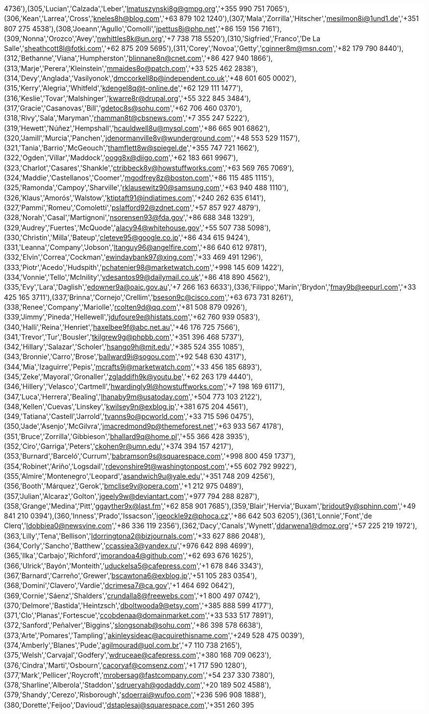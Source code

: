 4736'),(305,'Lucian','Calzada','Leber','lmatuszynski8g@gmpg.org','+355 990 751 7065'),(306,'Kean','Larrea','Cross','kneles8h@blog.com','+63 879 102 1240'),(307,'Mala','Zorrilla','Hitscher','mesilmon8i@1und1.de','+351 807 275 4538'),(308,'Joeann','Agullo','Comolli','jpettus8j@php.net','+86 159 156 7161'),(309,'Nonna','Orozco','Avey','nwhittles8k@un.org','+7 738 718 5520'),(310,'Sigfried','Franco','De La Salle','sheathcott8l@fotki.com','+62 875 209 5695'),(311,'Corey','Novoa','Getty','cginner8m@msn.com','+82 179 790 8440'),(312,'Bethanne','Viana','Humpherston','blinnane8n@cnet.com','+86 427 940 1866'),(313,'Marje','Perera','Kleinstein','mmaides8o@patch.com','+33 525 462 2838'),(314,'Devy','Anglada','Vasilyonok','dmccorkell8p@independent.co.uk','+48 601 605 0002'),(315,'Kerry','Alegria','Whitfeld','kdengel8q@t-online.de','+62 129 111 1477'),(316,'Keslie','Tovar','Malshinger','kwarre8r@drupal.org','+55 322 845 3484'),(317,'Gracie','Casanovas','Bill','gdetoc8s@sohu.com','+62 706 460 0370'),(318,'Rivy','Sala','Maryman','rhamman8t@cbsnews.com','+7 355 247 5222'),(319,'Hewett','Núñez','Hempshall','hcauldwell8u@mysql.com','+86 665 901 6862'),(320,'Jamill','Murcia','Panchen','jdenormanville8v@wunderground.com','+48 553 529 1157'),(321,'Tania','Barrio','McGeouch','thamflett8w@spiegel.de','+355 747 721 1662'),(322,'Ogden','Villar','Maddock','oogg8x@diigo.com','+62 183 661 9967'),(323,'Charlot','Casares','Shankle','ctribbeck8y@howstuffworks.com','+63 569 765 7069'),(324,'Maddie','Castellanos','Coomer','mgodfrey8z@boston.com','+86 115 485 1115'),(325,'Ramonda','Campoy','Sharville','rklausewitz90@samsung.com','+63 940 488 1110'),(326,'Klaus','Amorós','Walstow','ktiptaft91@indiatimes.com','+240 262 635 6141'),(327,'Pammi','Romeu','Comoletti','pslafford92@zdnet.com','+57 857 927 4879'),(328,'Norah','Casal','Martignoni','nsorensen93@fda.gov','+86 688 348 1329'),(329,'Audrey','Fuertes','McQuode','alacy94@whitehouse.gov','+55 507 738 5098'),(330,'Christin','Milla','Bateup','cleteve95@google.co.jp','+86 434 615 9424'),(331,'Leanna','Company','Jobson','ltanguy96@angelfire.com','+86 640 612 9781'),(332,'Elvin','Correa','Cockman','ewindaybank97@xing.com','+33 469 491 1296'),(333,'Piotr','Acedo','Hudspith','pchatenier98@marketwatch.com','+998 145 609 1422'),(334,'Vonnie','Tello','McInility','vdesantos99@dailymail.co.uk','+86 418 890 4562'),(335,'Evy','Lara','Daglish','edowner9a@oaic.gov.au','+7 266 163 6633'),(336,'Filippo','Marín','Brydon','fmay9b@eepurl.com','+33 425 165 3711'),(337,'Brinna','Cornejo','Crellim','bseson9c@cisco.com','+63 673 731 8261'),(338,'Renee','Company','Mariolle','rcolten9d@qq.com','+81 508 879 0926'),(339,'Jimmy','Pineda','Hellewell','jdufoure9e@histats.com','+62 760 939 0583'),(340,'Halli','Reina','Henriet','haxelbee9f@abc.net.au','+46 176 725 7566'),(341,'Trevor','Tur','Bousler','tkilgrew9g@phpbb.com','+351 396 468 5737'),(342,'Hillary','Salazar','Scholer','hsango9h@mit.edu','+385 524 355 1085'),(343,'Bronnie','Carro','Brose','ballward9i@sogou.com','+92 548 630 4317'),(344,'Mia','Izaguirre','Pepis','mcrafts9j@marketwatch.com','+33 456 185 6893'),(345,'Zeke','Mayoral','Gronaller','zgladdifh9k@youtu.be','+62 263 179 4440'),(346,'Hillery','Velasco','Cartmell','hwardingly9l@howstuffworks.com','+7 198 169 6117'),(347,'Luca','Herrera','Bealing','lhanaby9m@usatoday.com','+504 773 103 2122'),(348,'Kellen','Cuevas','Linskey','kwilsey9n@exblog.jp','+381 675 204 4561'),(349,'Tatiana','Castell','Jarrold','tvanns9o@pcworld.com','+33 715 596 0475'),(350,'Jade','Asenjo','McGilvra','jmacredmond9p@themeforest.net','+63 933 567 4178'),(351,'Bruce','Zorrilla','Gibbieson','bhallard9q@home.pl','+55 366 428 3935'),(352,'Ciro','Garriga','Peters','ckohen9r@umn.edu','+374 394 157 4217'),(353,'Burnard','Barceló','Currum','babramson9s@squarespace.com','+998 800 459 1737'),(354,'Robinet','Ariño','Logsdail','rdevonshire9t@washingtonpost.com','+55 602 792 9922'),(355,'Almire','Montenegro','Leopard','asandwich9u@yale.edu','+351 748 209 4256'),(356,'Booth','Márquez','Gerok','bmclise9v@opera.com','+1 212 975 0489'),(357,'Julian','Alcaraz','Golton','jgeely9w@deviantart.com','+977 794 288 8287'),(358,'Grange','Medina','Pitt','ggayther9x@last.fm','+62 858 901 7685'),(359,'Blair','Hervia','Buxam','bridout9y@sphinn.com','+49 841 210 0394'),(360,'Inness','Prado','Issacson','igeockle9z@phoca.cz','+86 642 503 6205'),(361,'Lonnie','Font','de Clerq','ldobbiea0@newsvine.com','+86 336 119 2356'),(362,'Dacy','Canals','Wynett','ddarwena1@dmoz.org','+57 225 219 1972'),(363,'Lilly','Tena','Bellison','ldorringtona2@bizjournals.com','+33 627 886 2048'),(364,'Corly','Sancho','Batthew','ccassiea3@yandex.ru','+976 642 898 4699'),(365,'Ilka','Carbajo','Richford','imorandoa4@github.com','+62 693 676 1625'),(366,'Ulrick','Bayón','Monteith','uduckelsa5@cafepress.com','+1 678 846 3343'),(367,'Barnard','Carreño','Grewer','bscawtona6@exblog.jp','+51 105 283 0354'),(368,'Domini','Clavero','Vardie','dcrimesa7@ca.gov','+1 464 692 0642'),(369,'Cornie','Sáenz','Shalders','crundalla8@freewebs.com','+1 800 497 0742'),(370,'Delmore','Bastida','Heintzsch','dboltwooda9@etsy.com','+385 888 599 4177'),(371,'Clo','Planas','Fortescue','ccobdenaa@domainmarket.com','+33 533 517 7891'),(372,'Sanford','Peñalver','Biggins','slongsonab@sohu.com','+86 398 578 6638'),(373,'Arte','Pomares','Tampling','akinleysideac@acquirethisname.com','+249 528 475 0039'),(374,'Amberly','Blanes','Pude','agilmourad@uol.com.br','+7 110 738 2165'),(375,'Welsh','Carvajal','Godfery','wdruceae@cafepress.com','+380 168 709 0623'),(376,'Cindra','Marti','Osbourn','cacoryaf@comsenz.com','+1 717 590 1280'),(377,'Mark','Pellicer','Roycroft','mrobersag@fastcompany.com','+54 237 330 7380'),(378,'Sharline','Alberola','Staddon','sdrueryah@godaddy.com','+20 189 502 4588'),(379,'Shandy','Cerezo','Risborough','sdoerrai@wufoo.com','+236 596 908 1888'),(380,'Dorette','Feijoo','Davioud','dstaplesaj@squarespace.com','+351 260 395
